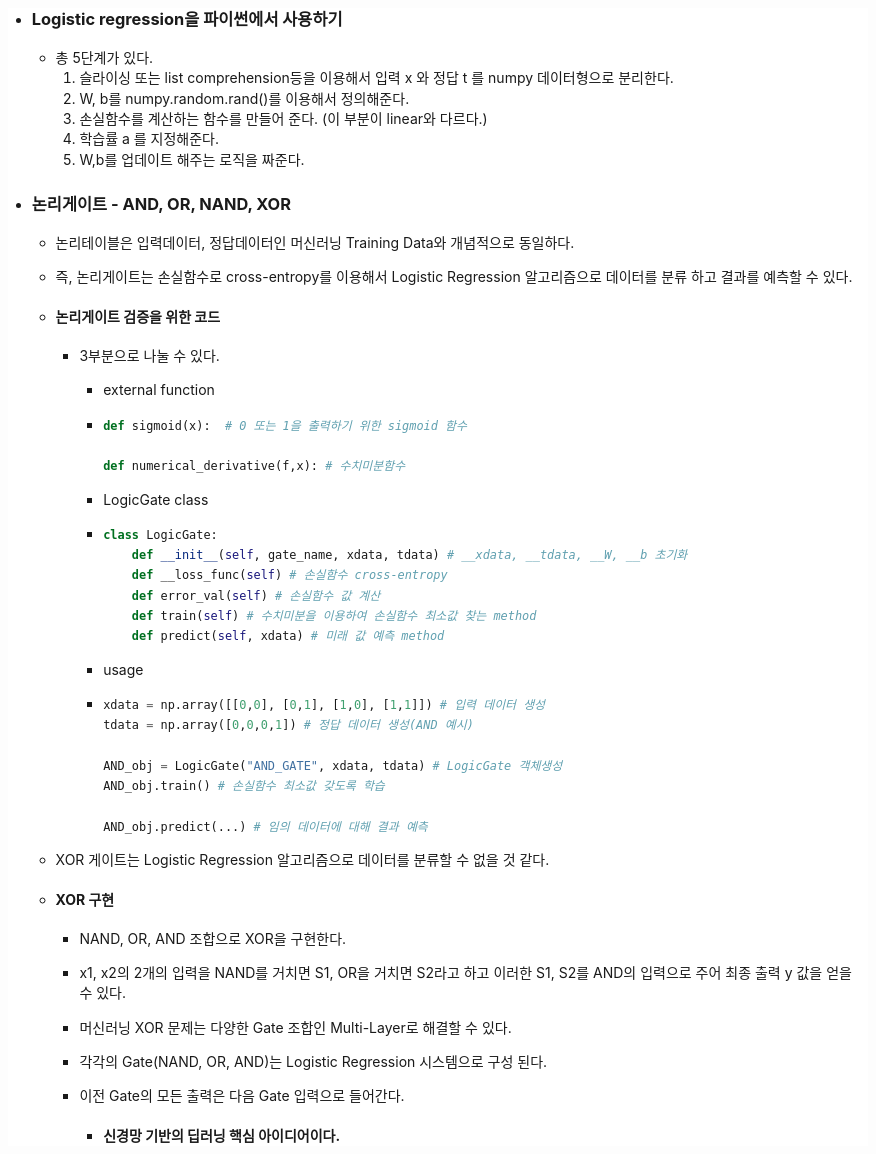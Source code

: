   - ### Logistic regression을 파이썬에서 사용하기

    - 총 5단계가 있다.
      1. 슬라이싱 또는 list comprehension등을 이용해서 입력 x 와 정답 t 를 numpy 데이터형으로 분리한다.
      2. W, b를 numpy.random.rand()를 이용해서 정의해준다.
      3. 손실함수를 계산하는 함수를 만들어 준다. (이 부분이 linear와 다르다.)
      4. 학습률 a 를 지정해준다.
      5. W,b를 업데이트 해주는 로직을 짜준다.



- ### 논리게이트 - AND, OR, NAND, XOR

  - 논리테이블은 입력데이터, 정답데이터인 머신러닝 Training Data와 개념적으로 동일하다.

  - 즉, 논리게이트는 손실함수로 cross-entropy를 이용해서 Logistic Regression 알고리즘으로 데이터를 분류 하고 결과를 예측할 수 있다.

  - #### 논리게이트 검증을 위한 코드

    - 3부분으로 나눌 수 있다.

      - external function

      - ```python
        def sigmoid(x):  # 0 또는 1을 출력하기 위한 sigmoid 함수
            
        def numerical_derivative(f,x): # 수치미분함수
        ```

      - LogicGate class

      - ```python
        class LogicGate:
            def __init__(self, gate_name, xdata, tdata) # __xdata, __tdata, __W, __b 초기화
            def __loss_func(self) # 손실함수 cross-entropy
            def error_val(self) # 손실함수 값 계산
            def train(self) # 수치미분을 이용하여 손실함수 최소값 찾는 method
            def predict(self, xdata) # 미래 값 예측 method
        ```

      - usage

      - ```python
        xdata = np.array([[0,0], [0,1], [1,0], [1,1]]) # 입력 데이터 생성
        tdata = np.array([0,0,0,1]) # 정답 데이터 생성(AND 예시)
        
        AND_obj = LogicGate("AND_GATE", xdata, tdata) # LogicGate 객체생성
        AND_obj.train() # 손실함수 최소값 갖도록 학습
        
        AND_obj.predict(...) # 임의 데이터에 대해 결과 예측
        ```

  - XOR 게이트는 Logistic Regression 알고리즘으로 데이터를 분류할 수 없을 것 같다.

  - #### XOR 구현

    - NAND, OR, AND 조합으로 XOR을 구현한다.

    - x1, x2의 2개의 입력을 NAND를 거치면 S1, OR을 거치면 S2라고 하고 이러한 S1, S2를 AND의 입력으로 주어 최종 출력 y 값을 얻을 수 있다.

    - 머신러닝 XOR 문제는 다양한 Gate 조합인 Multi-Layer로 해결할 수 있다.

    - 각각의 Gate(NAND, OR, AND)는 Logistic Regression 시스템으로 구성 된다.

    - 이전 Gate의 모든 출력은 다음 Gate 입력으로 들어간다.

      - #### 신경망 기반의 딥러닝 핵심 아이디어이다.




